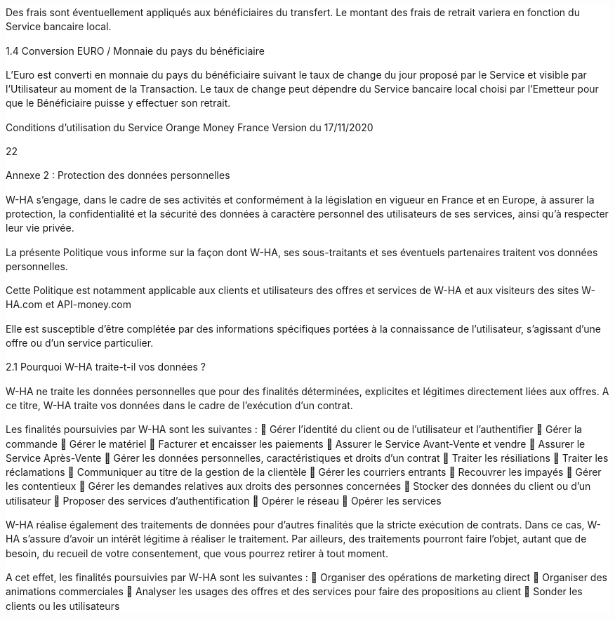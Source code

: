 Des frais sont éventuellement appliqués aux bénéficiaires du transfert. Le montant des frais de retrait variera en fonction du Service bancaire local.  

1.4 Conversion EURO / Monnaie du pays du bénéficiaire   

 

L’Euro est converti en monnaie du pays du bénéficiaire suivant le taux de change du jour proposé par le Service et visible par l’Utilisateur au moment de la Transaction. Le taux de change peut dépendre du Service bancaire local choisi par l’Emetteur pour que le Bénéficiaire puisse y effectuer son retrait.   

 

Conditions d’utilisation du Service Orange Money France Version du 17/11/2020   

 

22  

Annexe 2 : Protection des données personnelles  

W-HA s’engage, dans le cadre de ses activités et conformément à la législation en vigueur en France et en Europe, à assurer la protection, la confidentialité et la sécurité des données à caractère personnel des utilisateurs de ses services, ainsi qu’à respecter leur vie privée.  

La  présente  Politique  vous  informe  sur  la  façon  dont  W-HA,  ses  sous-traitants  et  ses  éventuels partenaires traitent vos données personnelles.  

Cette Politique est notamment applicable aux clients et utilisateurs des offres et services de W-HA et aux visiteurs des sites W-HA.com et API-money.com  

Elle est susceptible d’être complétée par des informations spécifiques portées à la connaissance de l’utilisateur, s’agissant d’une offre ou d’un service particulier.  

2.1 Pourquoi W-HA traite-t-il vos données ?  

W-HA  ne  traite  les  données  personnelles  que  pour  des  finalités  déterminées,  explicites  et  légitimes directement  liées  aux  offres.  A  ce  titre,  W-HA  traite vos données dans le cadre de l’exécution d’un contrat.  

Les finalités poursuivies par W-HA sont les suivantes :  Gérer l’identité du client ou de l’utilisateur et l’authentifier  Gérer la commande  Gérer le matériel  Facturer et encaisser les paiements  Assurer le Service Avant-Vente et vendre  Assurer le Service Après-Vente  Gérer les données personnelles, caractéristiques et droits d’un contrat  Traiter les résiliations  Traiter les réclamations  Communiquer au titre de la gestion de la clientèle  Gérer les courriers entrants  Recouvrer les impayés  Gérer les contentieux  Gérer les demandes relatives aux droits des personnes concernées  Stocker des données du client ou d’un utilisateur  Proposer des services d’authentification  Opérer le réseau  Opérer les services  

W-HA réalise également des traitements de données pour d’autres finalités que la stricte exécution de contrats. Dans ce cas, W-HA s’assure d’avoir un intérêt légitime à réaliser le traitement. Par ailleurs, des traitements pourront faire l’objet, autant que de besoin, du recueil de votre consentement, que vous pourrez retirer à tout moment.  

A cet effet, les finalités poursuivies par W-HA sont les suivantes :  Organiser des opérations de marketing direct  Organiser des animations commerciales  Analyser les usages des offres et des services pour faire des propositions au client  Sonder les clients ou les utilisateurs 

 
